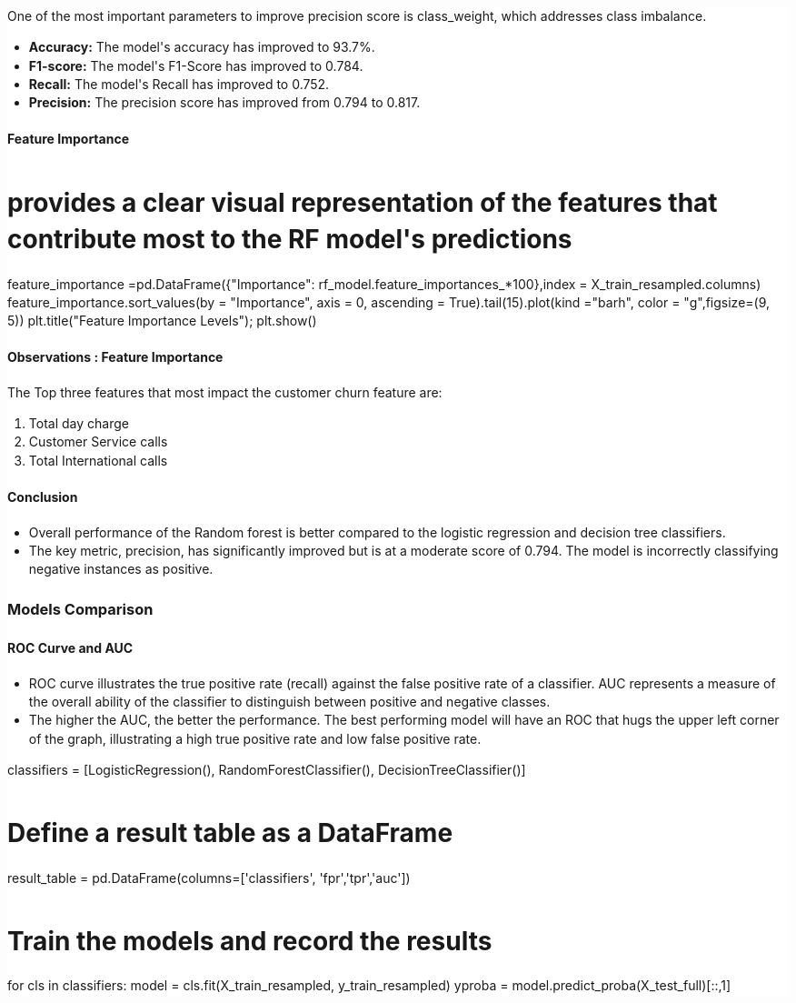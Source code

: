 One of the most important parameters to improve precision score is class_weight, which addresses class imbalance. 

* **Accuracy:** The model's accuracy has improved to 93.7%.
* **F1-score:** The model's F1-Score has improved to 0.784.
* **Recall:** The model's Recall has improved to 0.752.
* **Precision:** The precision score has improved from 0.794 to 0.817.
#### Feature Importance
# provides a clear visual representation of the features that contribute most to the RF model's predictions
feature_importance =pd.DataFrame({"Importance": rf_model.feature_importances_*100},index = X_train_resampled.columns)
feature_importance.sort_values(by = "Importance", axis = 0, ascending = True).tail(15).plot(kind ="barh", color = "g",figsize=(9, 5))
plt.title("Feature Importance Levels");
plt.show()
#### Observations : Feature Importance

The Top three features that most impact the customer churn feature are:
1. Total day charge
2. Customer Service calls
3. Total International calls
#### Conclusion

* Overall performance of the Random forest is better compared to the logistic regression and decision tree classifiers.
* The key metric, precision, has significantly improved but is at a moderate score of 0.794. The model is incorrectly classifying negative instances as positive.
### Models Comparison
#### ROC Curve and AUC 

* ROC curve illustrates the true positive rate (recall) against the false positive rate of a classifier. AUC represents a measure of the overall ability of the classifier to distinguish between positive and negative classes.
* The higher the AUC, the better the performance. The best performing model will have an ROC that hugs the upper left corner of the graph, illustrating a high true positive rate and low false positive rate.

classifiers = [LogisticRegression(), RandomForestClassifier(), DecisionTreeClassifier()]


# Define a result table as a DataFrame
result_table = pd.DataFrame(columns=['classifiers', 'fpr','tpr','auc'])

# Train the models and record the results
for cls in classifiers:
    model = cls.fit(X_train_resampled, y_train_resampled)
    yproba = model.predict_proba(X_test_full)[::,1]
    